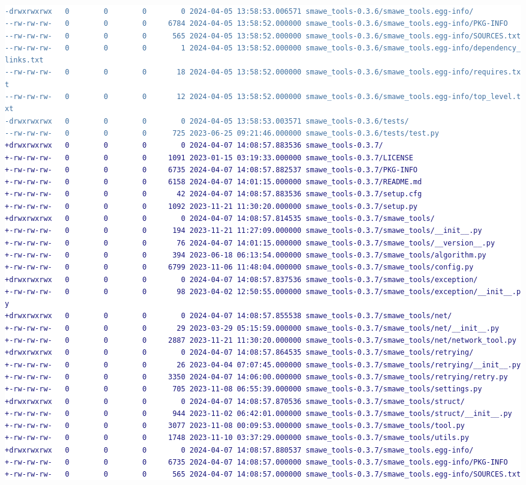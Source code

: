 ```diff
-drwxrwxrwx   0        0        0        0 2024-04-05 13:58:53.006571 smawe_tools-0.3.6/smawe_tools.egg-info/
--rw-rw-rw-   0        0        0     6784 2024-04-05 13:58:52.000000 smawe_tools-0.3.6/smawe_tools.egg-info/PKG-INFO
--rw-rw-rw-   0        0        0      565 2024-04-05 13:58:52.000000 smawe_tools-0.3.6/smawe_tools.egg-info/SOURCES.txt
--rw-rw-rw-   0        0        0        1 2024-04-05 13:58:52.000000 smawe_tools-0.3.6/smawe_tools.egg-info/dependency_links.txt
--rw-rw-rw-   0        0        0       18 2024-04-05 13:58:52.000000 smawe_tools-0.3.6/smawe_tools.egg-info/requires.txt
--rw-rw-rw-   0        0        0       12 2024-04-05 13:58:52.000000 smawe_tools-0.3.6/smawe_tools.egg-info/top_level.txt
-drwxrwxrwx   0        0        0        0 2024-04-05 13:58:53.003571 smawe_tools-0.3.6/tests/
--rw-rw-rw-   0        0        0      725 2023-06-25 09:21:46.000000 smawe_tools-0.3.6/tests/test.py
+drwxrwxrwx   0        0        0        0 2024-04-07 14:08:57.883536 smawe_tools-0.3.7/
+-rw-rw-rw-   0        0        0     1091 2023-01-15 03:19:33.000000 smawe_tools-0.3.7/LICENSE
+-rw-rw-rw-   0        0        0     6735 2024-04-07 14:08:57.882537 smawe_tools-0.3.7/PKG-INFO
+-rw-rw-rw-   0        0        0     6158 2024-04-07 14:01:15.000000 smawe_tools-0.3.7/README.md
+-rw-rw-rw-   0        0        0       42 2024-04-07 14:08:57.883536 smawe_tools-0.3.7/setup.cfg
+-rw-rw-rw-   0        0        0     1092 2023-11-21 11:30:20.000000 smawe_tools-0.3.7/setup.py
+drwxrwxrwx   0        0        0        0 2024-04-07 14:08:57.814535 smawe_tools-0.3.7/smawe_tools/
+-rw-rw-rw-   0        0        0      194 2023-11-21 11:27:09.000000 smawe_tools-0.3.7/smawe_tools/__init__.py
+-rw-rw-rw-   0        0        0       76 2024-04-07 14:01:15.000000 smawe_tools-0.3.7/smawe_tools/__version__.py
+-rw-rw-rw-   0        0        0      394 2023-06-18 06:13:54.000000 smawe_tools-0.3.7/smawe_tools/algorithm.py
+-rw-rw-rw-   0        0        0     6799 2023-11-06 11:48:04.000000 smawe_tools-0.3.7/smawe_tools/config.py
+drwxrwxrwx   0        0        0        0 2024-04-07 14:08:57.837536 smawe_tools-0.3.7/smawe_tools/exception/
+-rw-rw-rw-   0        0        0       98 2023-04-02 12:50:55.000000 smawe_tools-0.3.7/smawe_tools/exception/__init__.py
+drwxrwxrwx   0        0        0        0 2024-04-07 14:08:57.855538 smawe_tools-0.3.7/smawe_tools/net/
+-rw-rw-rw-   0        0        0       29 2023-03-29 05:15:59.000000 smawe_tools-0.3.7/smawe_tools/net/__init__.py
+-rw-rw-rw-   0        0        0     2887 2023-11-21 11:30:20.000000 smawe_tools-0.3.7/smawe_tools/net/network_tool.py
+drwxrwxrwx   0        0        0        0 2024-04-07 14:08:57.864535 smawe_tools-0.3.7/smawe_tools/retrying/
+-rw-rw-rw-   0        0        0       26 2023-04-04 07:07:45.000000 smawe_tools-0.3.7/smawe_tools/retrying/__init__.py
+-rw-rw-rw-   0        0        0     3350 2024-04-07 14:06:00.000000 smawe_tools-0.3.7/smawe_tools/retrying/retry.py
+-rw-rw-rw-   0        0        0      705 2023-11-08 06:55:39.000000 smawe_tools-0.3.7/smawe_tools/settings.py
+drwxrwxrwx   0        0        0        0 2024-04-07 14:08:57.870536 smawe_tools-0.3.7/smawe_tools/struct/
+-rw-rw-rw-   0        0        0      944 2023-11-02 06:42:01.000000 smawe_tools-0.3.7/smawe_tools/struct/__init__.py
+-rw-rw-rw-   0        0        0     3077 2023-11-08 00:09:53.000000 smawe_tools-0.3.7/smawe_tools/tool.py
+-rw-rw-rw-   0        0        0     1748 2023-11-10 03:37:29.000000 smawe_tools-0.3.7/smawe_tools/utils.py
+drwxrwxrwx   0        0        0        0 2024-04-07 14:08:57.880537 smawe_tools-0.3.7/smawe_tools.egg-info/
+-rw-rw-rw-   0        0        0     6735 2024-04-07 14:08:57.000000 smawe_tools-0.3.7/smawe_tools.egg-info/PKG-INFO
+-rw-rw-rw-   0        0        0      565 2024-04-07 14:08:57.000000 smawe_tools-0.3.7/smawe_tools.egg-info/SOURCES.txt
```